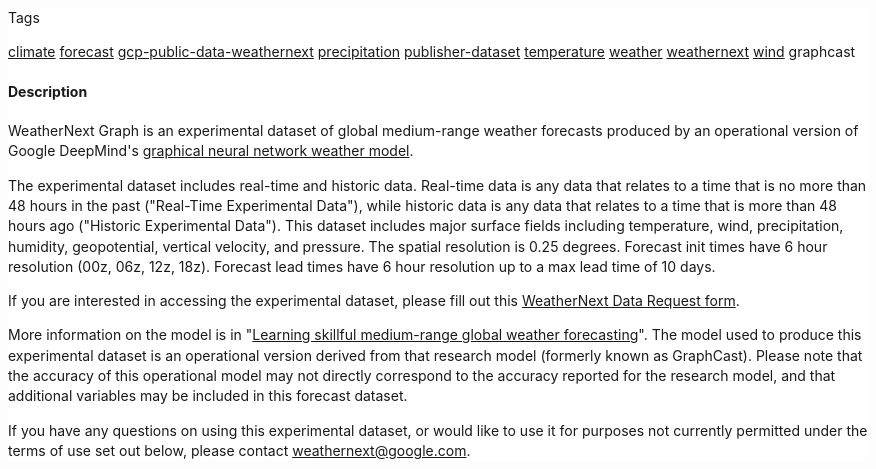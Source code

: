 



Tags


[climate](/earth-engine/datasets/tags/climate)
[forecast](/earth-engine/datasets/tags/forecast)
[gcp\-public\-data\-weathernext](/earth-engine/datasets/tags/gcp-public-data-weathernext)
[precipitation](/earth-engine/datasets/tags/precipitation)
[publisher\-dataset](/earth-engine/datasets/tags/publisher-dataset)
[temperature](/earth-engine/datasets/tags/temperature)
[weather](/earth-engine/datasets/tags/weather)
[weathernext](/earth-engine/datasets/tags/weathernext)
[wind](/earth-engine/datasets/tags/wind)
graphcast








#### Description



WeatherNext Graph is an experimental dataset of global medium\-range weather
forecasts produced by an operational version of Google DeepMind's
[graphical neural network weather model](https://www.science.org/stoken/author-tokens/ST-1550/full).


The experimental dataset includes real\-time and historic data. Real\-time
data is any data that relates to a time that is no more than 48 hours in
the past ("Real\-Time Experimental Data"), while historic data is any data
that relates to a time that is more than 48 hours ago ("Historic
Experimental Data"). This dataset includes major surface fields including
temperature, wind, precipitation, humidity, geopotential, vertical velocity,
and pressure. The spatial resolution is 0\.25 degrees. Forecast init times
have 6 hour resolution (00z, 06z, 12z, 18z). Forecast lead times have 6
hour resolution up to a max lead time of 10 days.


If you are interested in accessing the experimental dataset, please fill
out this [WeatherNext Data Request form](https://docs.google.com/forms/d/e/1FAIpQLSeCf1JY8G78UDWzbm0ly9kJxfSjUIJT5WyMR_HiNqCm-IHIBg/viewform).


More information on the model is in "[Learning skillful
medium\-range global weather forecasting](https://www.science.org/stoken/author-tokens/ST-1550/full)".
The model used to produce this experimental dataset is an operational
version derived from that research model (formerly known as GraphCast).
Please note that the accuracy of this operational model may not directly
correspond to the accuracy reported for the research model, and that
additional variables may be included in this forecast dataset.


If you have any questions on using this experimental dataset, or would
like to use it for purposes not currently permitted under the terms of use
set out below, please contact weathernext@google.com.
